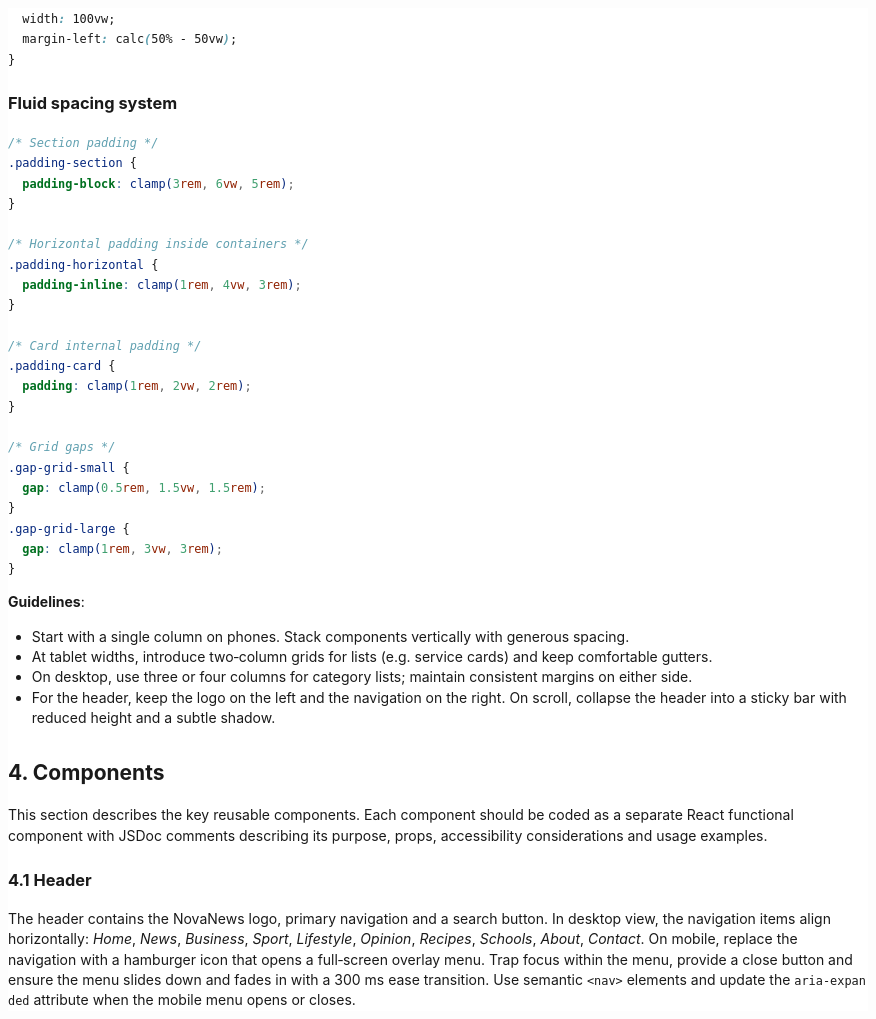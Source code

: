 ```css
  width: 100vw;
  margin-left: calc(50% - 50vw);
}
```

### Fluid spacing system

```css
/* Section padding */
.padding-section {
  padding-block: clamp(3rem, 6vw, 5rem);
}

/* Horizontal padding inside containers */
.padding-horizontal {
  padding-inline: clamp(1rem, 4vw, 3rem);
}

/* Card internal padding */
.padding-card {
  padding: clamp(1rem, 2vw, 2rem);
}

/* Grid gaps */
.gap-grid-small {
  gap: clamp(0.5rem, 1.5vw, 1.5rem);
}
.gap-grid-large {
  gap: clamp(1rem, 3vw, 3rem);
}
```

**Guidelines**:

- Start with a single column on phones. Stack components vertically with generous spacing.
- At tablet widths, introduce two‑column grids for lists (e.g. service cards) and keep comfortable gutters.
- On desktop, use three or four columns for category lists; maintain consistent margins on either side.
- For the header, keep the logo on the left and the navigation on the right. On scroll, collapse the header into a sticky bar with reduced height and a subtle shadow.

## 4. Components

This section describes the key reusable components. Each component should be coded as a separate React functional component with JSDoc comments describing its purpose, props, accessibility considerations and usage examples.

### 4.1 Header

The header contains the NovaNews logo, primary navigation and a search button. In desktop view, the navigation items align horizontally: _Home_, _News_, _Business_, _Sport_, _Lifestyle_, _Opinion_, _Recipes_, _Schools_, _About_, _Contact_. On mobile, replace the navigation with a hamburger icon that opens a full‑screen overlay menu. Trap focus within the menu, provide a close button and ensure the menu slides down and fades in with a 300 ms ease transition. Use semantic `<nav>` elements and update the `aria-expanded` attribute when the mobile menu opens or closes.
